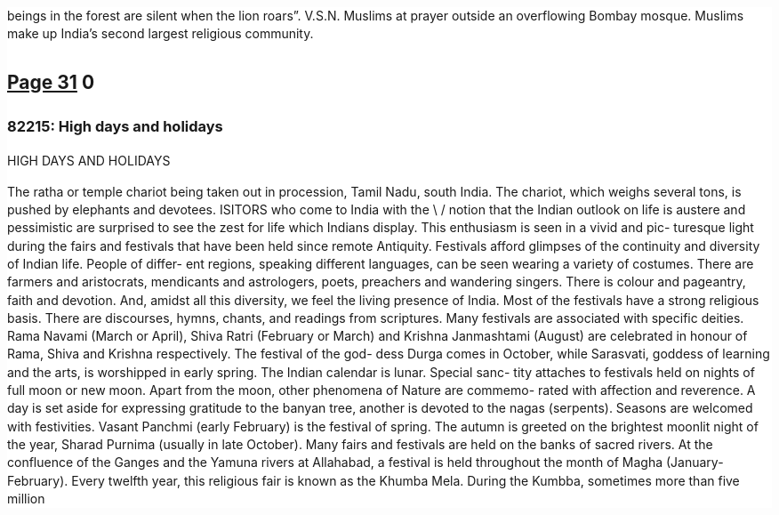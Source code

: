beings in the forest are silent when the 
lion roars”. V.S.N. 
Muslims at prayer outside an overflowing 
Bombay mosque. Muslims make up India’s 
second largest religious community.

## [Page 31](082219engo.pdf#page=31) 0

### 82215: High days and holidays

HIGH DAYS 
AND 
HOLIDAYS 
  
  
The ratha or temple chariot being taken out in procession, Tamil Nadu, south India. The chariot, which weighs several tons, is pushed by elephants 
and devotees. 
ISITORS who come to India with the 
\ / notion that the Indian outlook on life 
is austere and pessimistic are surprised 
to see the zest for life which Indians display. 
This enthusiasm is seen in a vivid and pic- 
turesque light during the fairs and festivals that 
have been held since remote Antiquity. 
Festivals afford glimpses of the continuity 
and diversity of Indian life. People of differ- 
ent regions, speaking different languages, can 
be seen wearing a variety of costumes. There 
are farmers and aristocrats, mendicants and 
astrologers, poets, preachers and wandering 
singers. There is colour and pageantry, faith 
and devotion. And, amidst all this diversity, 
we feel the living presence of India. 
Most of the festivals have a strong religious 
basis. There are discourses, hymns, chants, and 
readings from scriptures. Many festivals are 
associated with specific deities. Rama Navami 
(March or April), Shiva Ratri (February or 
March) and Krishna Janmashtami (August) are 
celebrated in honour of Rama, Shiva and 
Krishna respectively. The festival of the god- 
dess Durga comes in October, while Sarasvati, 
goddess of learning and the arts, is worshipped 
in early spring. 
The Indian calendar is lunar. Special sanc- 
tity attaches to festivals held on nights of full 
moon or new moon. Apart from the moon, 
other phenomena of Nature are commemo- 
rated with affection and reverence. A day is 
set aside for expressing gratitude to the banyan 
tree, another is devoted to the nagas (serpents). 
Seasons are welcomed with festivities. Vasant 
Panchmi (early February) is the festival of 
spring. The autumn is greeted on the brightest 
moonlit night of the year, Sharad Purnima 
(usually in late October). Many fairs and 
festivals are held on the banks of sacred rivers. 
At the confluence of the Ganges and the 
Yamuna rivers at Allahabad, a festival is held 
throughout the month of Magha (January- 
February). Every twelfth year, this religious 
fair is known as the Khumba Mela. During the 
Kumbba, sometimes more than five million 
